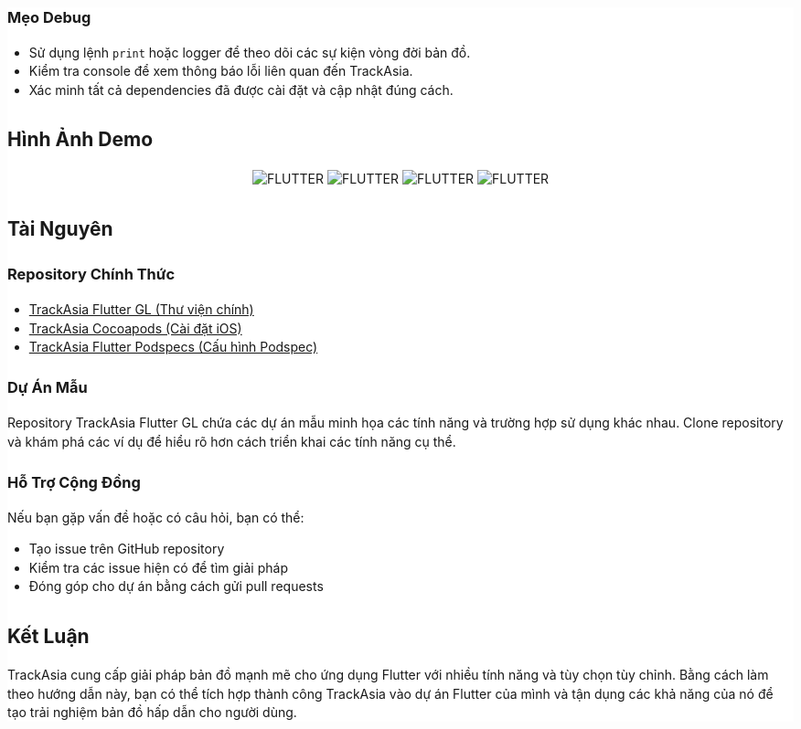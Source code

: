 ### Mẹo Debug

- Sử dụng lệnh `print` hoặc logger để theo dõi các sự kiện vòng đời bản đồ.
- Kiểm tra console để xem thông báo lỗi liên quan đến TrackAsia.
- Xác minh tất cả dependencies đã được cài đặt và cập nhật đúng cách.

## Hình Ảnh Demo

<p align="center">
  <img src="https://git.advn.vn/sangnguyen/trackasia-document/-/raw/master/images/flutter_1.png" alt="FLUTTER" width="18%">   
  <img src="https://git.advn.vn/sangnguyen/trackasia-document/-/raw/master/images/flutter_2.png" alt="FLUTTER" width="18%">
  <img src="https://git.advn.vn/sangnguyen/trackasia-document/-/raw/master/images/flutter_3.png" alt="FLUTTER" width="18%">
  <img src="https://git.advn.vn/sangnguyen/trackasia-document/-/raw/master/images/flutter_4.png" alt="FLUTTER" width="18%">
</p>

## Tài Nguyên

### Repository Chính Thức

- [TrackAsia Flutter GL (Thư viện chính)](https://github.com/track-asia/trackasia-flutter-gl)
- [TrackAsia Cocoapods (Cài đặt iOS)](https://github.com/track-asia/trackasia-cocoapods)
- [TrackAsia Flutter Podspecs (Cấu hình Podspec)](https://github.com/track-asia/trackasia-flutter-podspecs)

### Dự Án Mẫu

Repository TrackAsia Flutter GL chứa các dự án mẫu minh họa các tính năng và trường hợp sử dụng khác nhau. Clone repository và khám phá các ví dụ để hiểu rõ hơn cách triển khai các tính năng cụ thể.

### Hỗ Trợ Cộng Đồng

Nếu bạn gặp vấn đề hoặc có câu hỏi, bạn có thể:
- Tạo issue trên GitHub repository
- Kiểm tra các issue hiện có để tìm giải pháp
- Đóng góp cho dự án bằng cách gửi pull requests

## Kết Luận

TrackAsia cung cấp giải pháp bản đồ mạnh mẽ cho ứng dụng Flutter với nhiều tính năng và tùy chọn tùy chỉnh. Bằng cách làm theo hướng dẫn này, bạn có thể tích hợp thành công TrackAsia vào dự án Flutter của mình và tận dụng các khả năng của nó để tạo trải nghiệm bản đồ hấp dẫn cho người dùng.